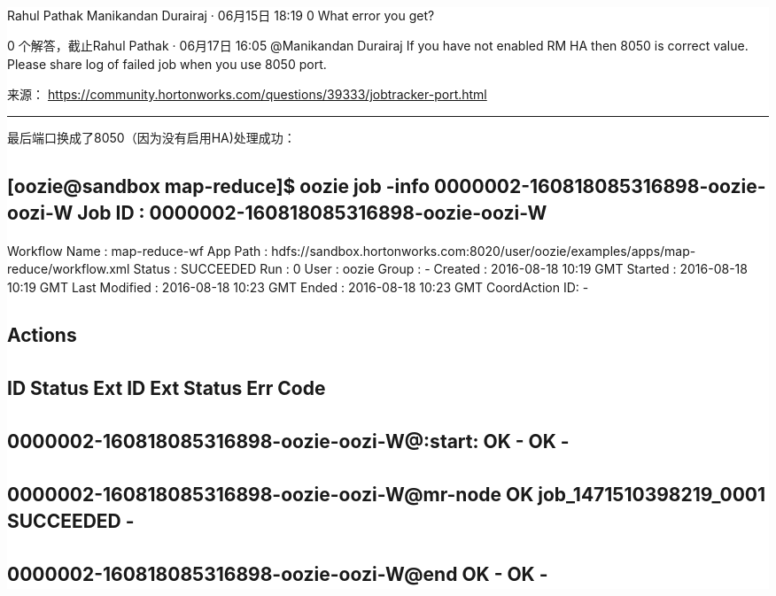 Rahul Pathak  Manikandan Durairaj · 06月15日 18:19 0
What error you get?

0
个解答，截止Rahul Pathak · 06月17日 16:05
@Manikandan Durairaj
If you have not enabled RM HA then 8050 is correct value.
Please share log of failed job when you use 8050 port.

来源： https://community.hortonworks.com/questions/39333/jobtracker-port.html

--------------------------------------------------------------------------------

最后端口换成了8050（因为没有启用HA)处理成功：

[oozie@sandbox map-reduce]$ oozie job -info 0000002-160818085316898-oozie-oozi-W
Job ID : 0000002-160818085316898-oozie-oozi-W
------------------------------------------------------------------------------------------------------------------------------------
Workflow Name : map-reduce-wf
App Path      : hdfs://sandbox.hortonworks.com:8020/user/oozie/examples/apps/map-reduce/workflow.xml
Status        : SUCCEEDED
Run           : 0
User          : oozie
Group         : -
Created       : 2016-08-18 10:19 GMT
Started       : 2016-08-18 10:19 GMT
Last Modified : 2016-08-18 10:23 GMT
Ended         : 2016-08-18 10:23 GMT
CoordAction ID: -

Actions
------------------------------------------------------------------------------------------------------------------------------------
ID                                                                            Status    Ext ID                 Ext Status Err Code  
------------------------------------------------------------------------------------------------------------------------------------
0000002-160818085316898-oozie-oozi-W@:start:                                  OK        -                      OK         -         
------------------------------------------------------------------------------------------------------------------------------------
0000002-160818085316898-oozie-oozi-W@mr-node                                  OK        job_1471510398219_0001 SUCCEEDED  -         
------------------------------------------------------------------------------------------------------------------------------------
0000002-160818085316898-oozie-oozi-W@end                                      OK        -                      OK         -         
------------------------------------------------------------------------------------------------------------------------------------
